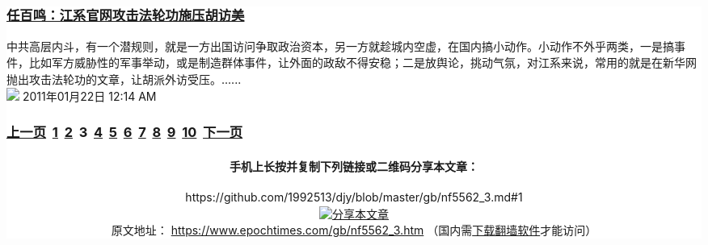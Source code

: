 <tr><td width="742"><h3><a href="https://github.com/1992513/djy/blob/master/gb/11/1/22/n3149766.md#1" target="_blank">任百鸣：江系官网攻击法轮功施压胡访美</a><br></h3>中共高层内斗，有一个潜规则，就是一方出国访问争取政治资本，另一方就趁城内空虚，在国内搞小动作。小动作不外乎两类，一是搞事件，比如军方威胁性的军事举动，或是制造群体事件，让外面的政敌不得安稳；二是放舆论，挑动气氛，对江系来说，常用的就是在新华网抛出攻击法轮功的文章，让胡派外访受压。......<br><img align="bottom" src="https://www.epochtimes.com/assets/themes/djy/images/time.gif"> 2011年01月22日 12:14 AM							</td></tr>
<tr><td><h3><a href="https://github.com/1992513/djy/blob/master/gb/nf5562_2.md#1">上一页</a>&nbsp;&nbsp;<a href="https://github.com/1992513/djy/blob/master/gb/nf5562.md#1">1</a>&nbsp;&nbsp;<a href="https://github.com/1992513/djy/blob/master/gb/nf5562_2.md#1">2</a>&nbsp;&nbsp;3&nbsp;&nbsp;<a href="https://github.com/1992513/djy/blob/master/gb/nf5562_4.md#1">4</a>&nbsp;&nbsp;<a href="https://github.com/1992513/djy/blob/master/gb/nf5562_5.md#1">5</a>&nbsp;&nbsp;<a href="https://github.com/1992513/djy/blob/master/gb/nf5562_6.md#1">6</a>&nbsp;&nbsp;<a href="https://github.com/1992513/djy/blob/master/gb/nf5562_7.md#1">7</a>&nbsp;&nbsp;<a href="https://github.com/1992513/djy/blob/master/gb/nf5562_8.md#1">8</a>&nbsp;&nbsp;<a href="https://github.com/1992513/djy/blob/master/gb/nf5562_9.md#1">9</a>&nbsp;&nbsp;<a href="https://github.com/1992513/djy/blob/master/gb/nf5562_10.md#1">10</a>&nbsp;&nbsp;<a href="https://github.com/1992513/djy/blob/master/gb/nf5562_4.md#1">下一页</a></h3></td></tr>
</table><div align="center"><h4>手机上长按并复制下列链接或二维码分享本文章：</h4>https://github.com/1992513/djy/blob/master/gb/nf5562_3.md#1<br><a href="https://github.com/1992513/djy/blob/master/gb/nf5562_3.md#1"><img src="https://quickchart.io/qr?size=256&text=https://github.com/1992513/djy/blob/master/gb/nf5562_3.md%231" title="分享本文章"></a><br>原文地址： <a href="https://www.epochtimes.com/gb/nf5562_3.htm">https://www.epochtimes.com/gb/nf5562_3.htm</a>    （国内需<a href="https://github.com/1992513/www/blob/master/README.md#8">下载翻墙软件</a>才能访问）</div>

